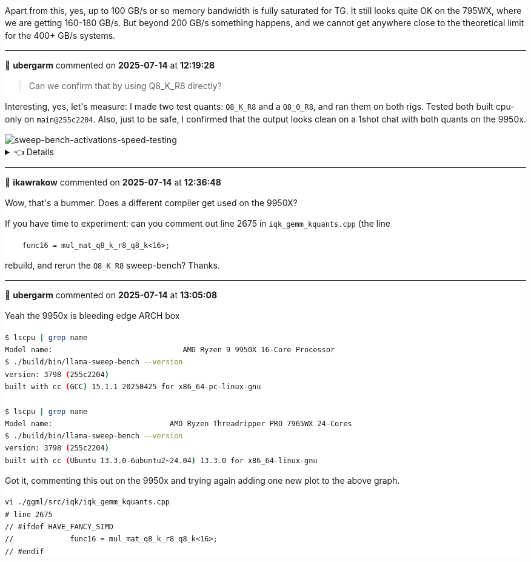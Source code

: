 Apart from this, yes, up to 100 GB/s or so memory bandwidth is fully saturated for TG. It still looks quite OK on the 795WX, where we are getting 160-180 GB/s. But beyond 200 GB/s something happens, and we cannot get anywhere close to the theoretical limit for the 400+ GB/s systems.

---

👤 **ubergarm** commented on **2025-07-14** at **12:19:28**

> Can we confirm that by using Q8_K_R8 directly?

Interesting, yes, let's measure: I made two test quants: `Q8_K_R8` and a `Q8_0_R8`, and ran them on both rigs. Tested both built cpu-only on `main@255c2204`. Also, just to be safe, I confirmed that the output looks clean on a 1shot chat with both quants on the 9950x.

<img width="4176" height="2329" alt="sweep-bench-activations-speed-testing" src="https://github.com/user-attachments/assets/a3be622c-58ae-46d0-a349-f65b939f47bd" />

<details><summary>👈 Details</summary></details>

---

👤 **ikawrakow** commented on **2025-07-14** at **12:36:48**

Wow, that's a bummer. Does a different compiler get used on the 9950X?

If you have time to experiment: can you comment out line 2675 in `iqk_gemm_kquants.cpp` (the line
```
    func16 = mul_mat_q8_k_r8_q8_k<16>;
```
 rebuild, and rerun the `Q8_K_R8` sweep-bench? Thanks.

---

👤 **ubergarm** commented on **2025-07-14** at **13:05:08**

Yeah the 9950x is bleeding edge ARCH box

```bash
$ lscpu | grep name
Model name:                              AMD Ryzen 9 9950X 16-Core Processor
$ ./build/bin/llama-sweep-bench --version
version: 3798 (255c2204)
built with cc (GCC) 15.1.1 20250425 for x86_64-pc-linux-gnu

$ lscpu | grep name
Model name:                           AMD Ryzen Threadripper PRO 7965WX 24-Cores
$ ./build/bin/llama-sweep-bench --version
version: 3798 (255c2204)
built with cc (Ubuntu 13.3.0-6ubuntu2~24.04) 13.3.0 for x86_64-linux-gnu
```

Got it, commenting this out on the 9950x and trying again adding one new plot to the above graph.
```
vi ./ggml/src/iqk/iqk_gemm_kquants.cpp
# line 2675
// #ifdef HAVE_FANCY_SIMD
//             func16 = mul_mat_q8_k_r8_q8_k<16>;
// #endif
```
